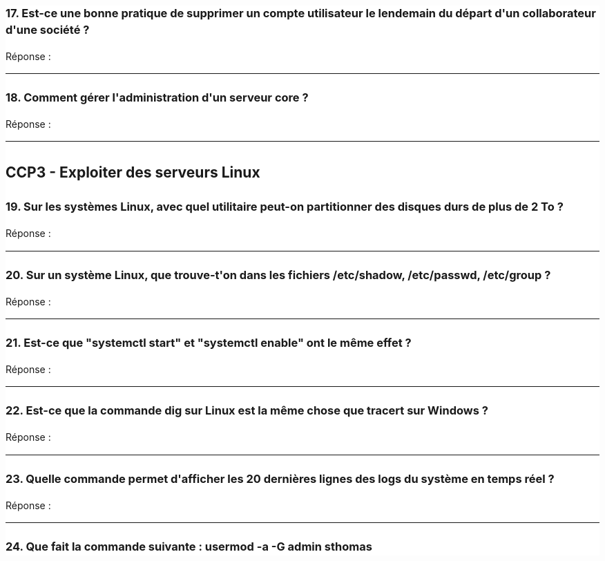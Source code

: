 
### 17. Est-ce une bonne pratique de supprimer un compte utilisateur le lendemain du départ d'un collaborateur d'une société ?

Réponse :

---

### 18. Comment gérer l'administration d'un serveur core ?

Réponse :

---

## CCP3 - Exploiter des serveurs Linux

### 19. Sur les systèmes Linux, avec quel utilitaire peut-on partitionner des disques durs de plus de 2 To ?

Réponse :

---

### 20. Sur un système Linux, que trouve-t'on dans les fichiers /etc/shadow, /etc/passwd, /etc/group ?

Réponse :

---

### 21. Est-ce que "systemctl start" et "systemctl enable" ont le même effet ?

Réponse :

---

### 22. Est-ce que la commande dig sur Linux est la même chose que tracert sur Windows ?

Réponse :

---

### 23. Quelle commande permet d'afficher les 20 dernières lignes des logs du système en temps réel ?

Réponse :

---

### 24. Que fait la commande suivante : usermod -a -G admin sthomas
